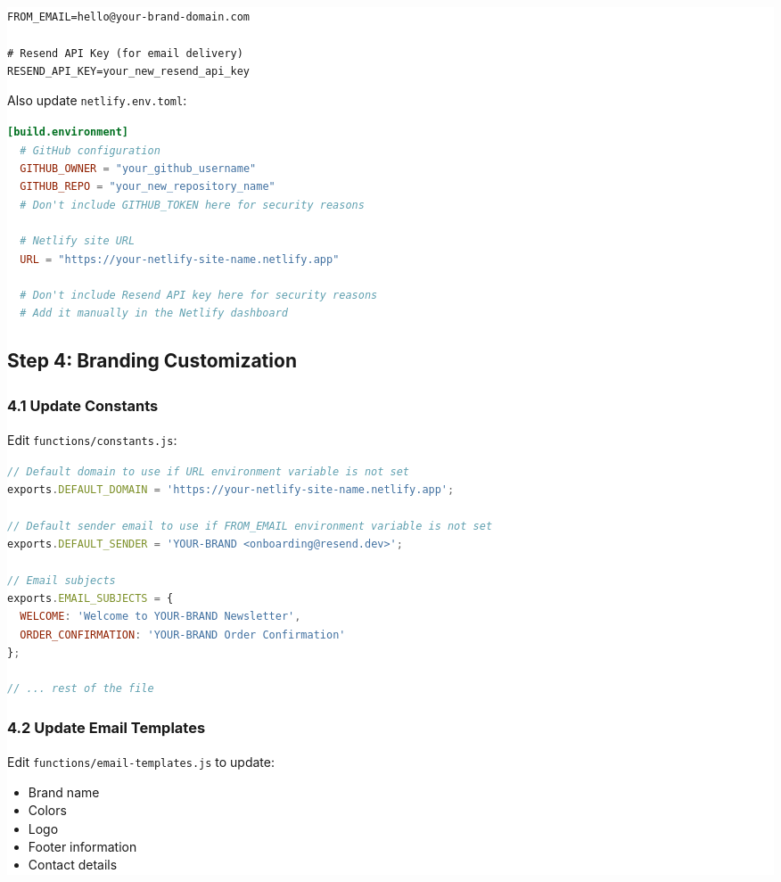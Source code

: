 ```
FROM_EMAIL=hello@your-brand-domain.com

# Resend API Key (for email delivery)
RESEND_API_KEY=your_new_resend_api_key
```

Also update `netlify.env.toml`:

```toml
[build.environment]
  # GitHub configuration
  GITHUB_OWNER = "your_github_username"
  GITHUB_REPO = "your_new_repository_name"
  # Don't include GITHUB_TOKEN here for security reasons

  # Netlify site URL
  URL = "https://your-netlify-site-name.netlify.app"

  # Don't include Resend API key here for security reasons
  # Add it manually in the Netlify dashboard
```

## Step 4: Branding Customization

### 4.1 Update Constants

Edit `functions/constants.js`:

```javascript
// Default domain to use if URL environment variable is not set
exports.DEFAULT_DOMAIN = 'https://your-netlify-site-name.netlify.app';

// Default sender email to use if FROM_EMAIL environment variable is not set
exports.DEFAULT_SENDER = 'YOUR-BRAND <onboarding@resend.dev>';

// Email subjects
exports.EMAIL_SUBJECTS = {
  WELCOME: 'Welcome to YOUR-BRAND Newsletter',
  ORDER_CONFIRMATION: 'YOUR-BRAND Order Confirmation'
};

// ... rest of the file
```

### 4.2 Update Email Templates

Edit `functions/email-templates.js` to update:
- Brand name
- Colors
- Logo
- Footer information
- Contact details
